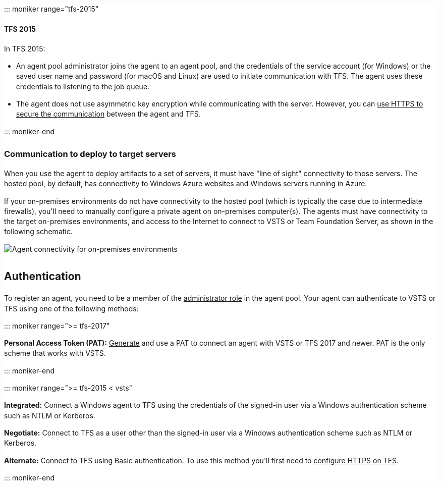 ::: moniker range="tfs-2015"

#### TFS 2015

In TFS 2015:

* An agent pool administrator joins the agent to an agent pool, and the credentials of the service account (for Windows) or the saved user name and password (for macOS and Linux) are used to initiate communication with TFS. The agent uses these credentials to listening to the job queue.

* The agent does not use asymmetric key encryption while communicating with the server. However, you can [use HTTPS to secure the communication](../../../security/websitesettings.md) between the agent and TFS.

::: moniker-end

### Communication to deploy to target servers

When you use the agent to deploy artifacts to a set of servers, it must have "line of sight"
connectivity to those servers. The hosted pool, by default, has
connectivity to Windows Azure websites and Windows servers running in Azure.

If your on-premises environments do not have connectivity to the hosted pool
(which is typically the case due to intermediate firewalls), you'll need to
manually configure a private agent on on-premises computer(s). The agents must have connectivity to the target
on-premises environments, and access to the Internet to connect to VSTS or Team Foundation Server,
as shown in the following schematic.

![Agent connectivity for on-premises environments](_img/agent-connections.png)

## Authentication

To register an agent, you need to be a member of the [administrator role](pools-queues.md#security) in the agent pool. Your agent can authenticate to VSTS or TFS using one of the following methods:

::: moniker range=">= tfs-2017"

**Personal Access Token (PAT):** [Generate](../../../accounts/use-personal-access-tokens-to-authenticate.md) and use a PAT to connect an agent with VSTS or TFS 2017 and newer. PAT is the only scheme that works with VSTS.

::: moniker-end

::: moniker range=">= tfs-2015 < vsts"

**Integrated:** Connect a Windows agent to TFS using the credentials of the signed-in user via a Windows authentication scheme such as NTLM or Kerberos.

**Negotiate:** Connect to TFS as a user other than the signed-in user via a Windows authentication scheme such as NTLM or Kerberos.

**Alternate:** Connect to TFS using Basic authentication. To use this method you'll first need to [configure HTTPS on TFS](../../../security/websitesettings.md).

::: moniker-end
